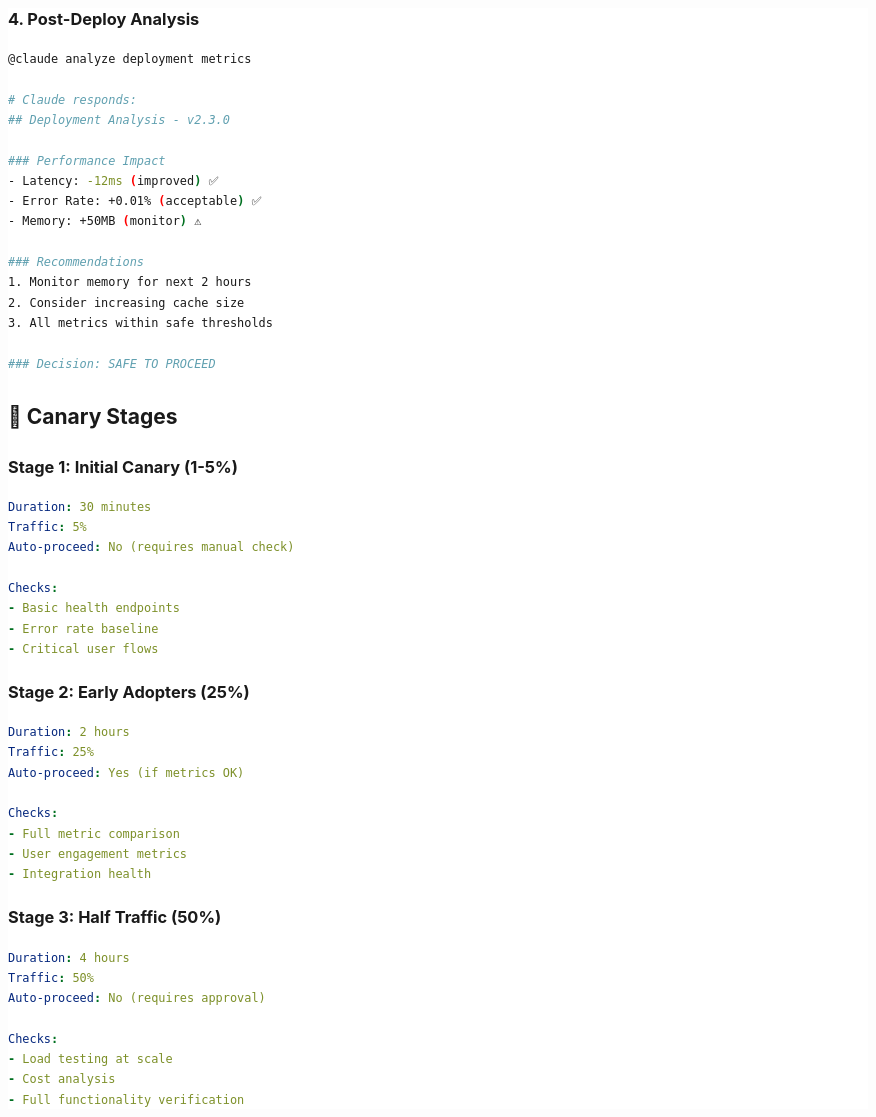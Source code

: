 ### 4. Post-Deploy Analysis

```bash
@claude analyze deployment metrics

# Claude responds:
## Deployment Analysis - v2.3.0

### Performance Impact
- Latency: -12ms (improved) ✅
- Error Rate: +0.01% (acceptable) ✅
- Memory: +50MB (monitor) ⚠️

### Recommendations
1. Monitor memory for next 2 hours
2. Consider increasing cache size
3. All metrics within safe thresholds

### Decision: SAFE TO PROCEED
```

## 🚦 Canary Stages

### Stage 1: Initial Canary (1-5%)

```yaml
Duration: 30 minutes
Traffic: 5%
Auto-proceed: No (requires manual check)

Checks:
- Basic health endpoints
- Error rate baseline
- Critical user flows
```

### Stage 2: Early Adopters (25%)

```yaml
Duration: 2 hours
Traffic: 25%
Auto-proceed: Yes (if metrics OK)

Checks:
- Full metric comparison
- User engagement metrics
- Integration health
```

### Stage 3: Half Traffic (50%)

```yaml
Duration: 4 hours
Traffic: 50%
Auto-proceed: No (requires approval)

Checks:
- Load testing at scale
- Cost analysis
- Full functionality verification
```
